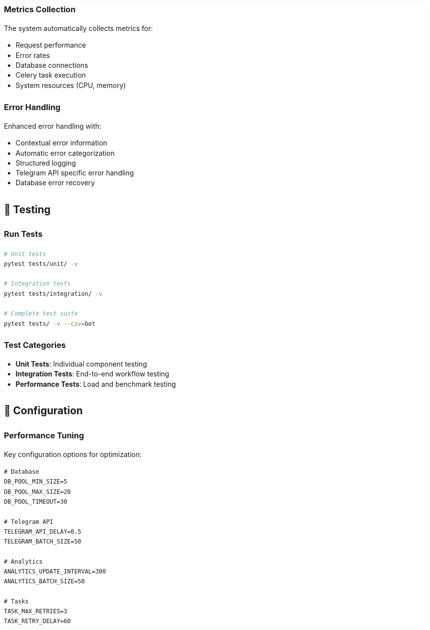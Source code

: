 ### Metrics Collection

The system automatically collects metrics for:
- Request performance
- Error rates
- Database connections
- Celery task execution
- System resources (CPU, memory)

### Error Handling

Enhanced error handling with:
- Contextual error information
- Automatic error categorization
- Structured logging
- Telegram API specific error handling
- Database error recovery

## 🧪 Testing

### Run Tests

```bash
# Unit tests
pytest tests/unit/ -v

# Integration tests  
pytest tests/integration/ -v

# Complete test suite
pytest tests/ -v --cov=bot
```

### Test Categories

- **Unit Tests**: Individual component testing
- **Integration Tests**: End-to-end workflow testing
- **Performance Tests**: Load and benchmark testing

## 🔧 Configuration

### Performance Tuning

Key configuration options for optimization:

```env
# Database
DB_POOL_MIN_SIZE=5
DB_POOL_MAX_SIZE=20
DB_POOL_TIMEOUT=30

# Telegram API
TELEGRAM_API_DELAY=0.5
TELEGRAM_BATCH_SIZE=50

# Analytics
ANALYTICS_UPDATE_INTERVAL=300
ANALYTICS_BATCH_SIZE=50

# Tasks
TASK_MAX_RETRIES=3
TASK_RETRY_DELAY=60
```
